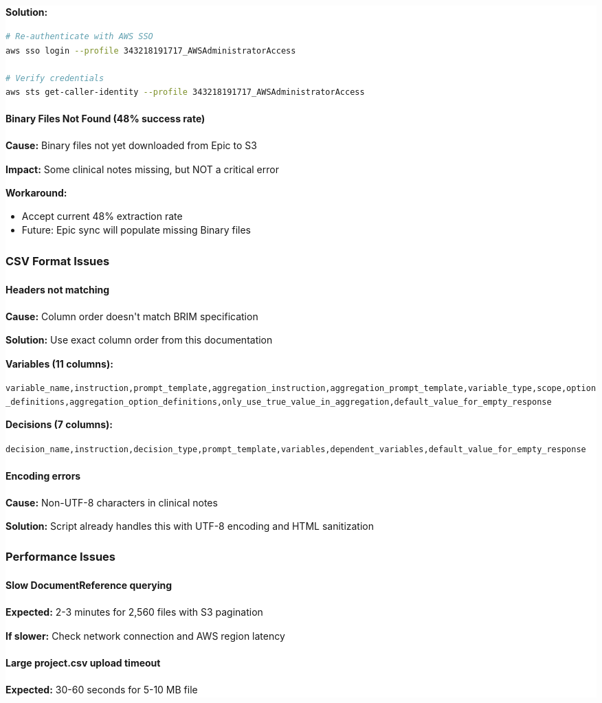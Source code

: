 **Solution:**
```bash
# Re-authenticate with AWS SSO
aws sso login --profile 343218191717_AWSAdministratorAccess

# Verify credentials
aws sts get-caller-identity --profile 343218191717_AWSAdministratorAccess
```

#### Binary Files Not Found (48% success rate)

**Cause:** Binary files not yet downloaded from Epic to S3

**Impact:** Some clinical notes missing, but NOT a critical error

**Workaround:** 
- Accept current 48% extraction rate
- Future: Epic sync will populate missing Binary files

### CSV Format Issues

#### Headers not matching

**Cause:** Column order doesn't match BRIM specification

**Solution:** Use exact column order from this documentation

**Variables (11 columns):**
```
variable_name,instruction,prompt_template,aggregation_instruction,aggregation_prompt_template,variable_type,scope,option_definitions,aggregation_option_definitions,only_use_true_value_in_aggregation,default_value_for_empty_response
```

**Decisions (7 columns):**
```
decision_name,instruction,decision_type,prompt_template,variables,dependent_variables,default_value_for_empty_response
```

#### Encoding errors

**Cause:** Non-UTF-8 characters in clinical notes

**Solution:** Script already handles this with UTF-8 encoding and HTML sanitization

### Performance Issues

#### Slow DocumentReference querying

**Expected:** 2-3 minutes for 2,560 files with S3 pagination

**If slower:** Check network connection and AWS region latency

#### Large project.csv upload timeout

**Expected:** 30-60 seconds for 5-10 MB file
